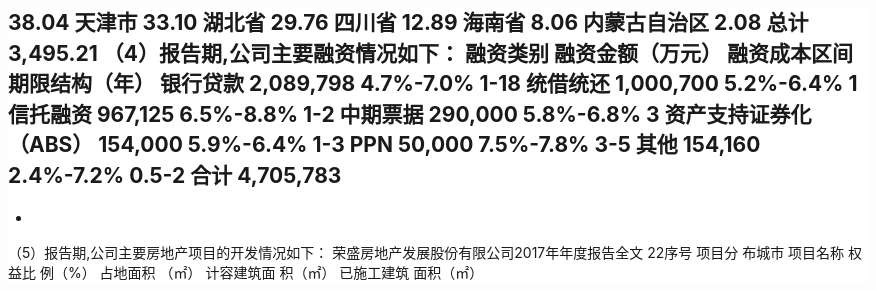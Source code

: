 38.04
天津市
33.10
湖北省
29.76
四川省
12.89
海南省
8.06
内蒙古自治区
2.08
总计
3,495.21
（4）报告期,公司主要融资情况如下：
融资类别
融资金额（万元）
融资成本区间
期限结构（年）
银行贷款
2,089,798
4.7%-7.0%
1-18
统借统还
1,000,700
5.2%-6.4%
1
信托融资
967,125
6.5%-8.8%
1-2
中期票据
290,000
5.8%-6.8%
3
资产支持证券化（ABS）
154,000
5.9%-6.4%
1-3
PPN
50,000
7.5%-7.8%
3-5
其他
154,160
2.4%-7.2%
0.5-2
合计
4,705,783
-
-
（5）报告期,公司主要房地产项目的开发情况如下：
荣盛房地产发展股份有限公司2017年年度报告全文
22序号
项目分
布城市
项目名称
权益比
例（%）
占地面积
（㎡）
计容建筑面
积（㎡）
已施工建筑
面积（㎡）